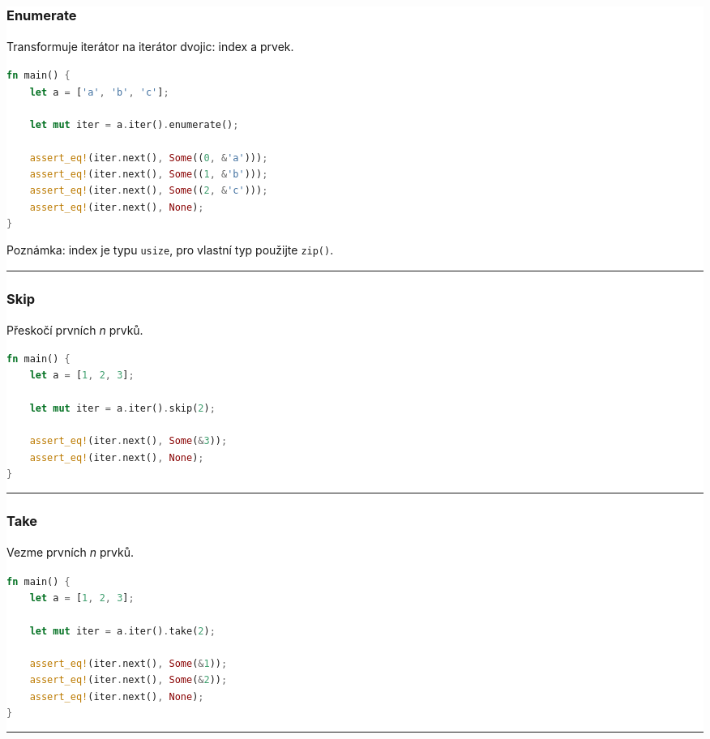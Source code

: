
### Enumerate

Transformuje iterátor na iterátor dvojic: index a prvek.

```rust
fn main() {
    let a = ['a', 'b', 'c'];

    let mut iter = a.iter().enumerate();

    assert_eq!(iter.next(), Some((0, &'a')));
    assert_eq!(iter.next(), Some((1, &'b')));
    assert_eq!(iter.next(), Some((2, &'c')));
    assert_eq!(iter.next(), None);
}
```

Poznámka: index je typu `usize`, pro vlastní typ použijte `zip()`.

---

### Skip

Přeskočí prvních _n_ prvků.

```rust
fn main() {
    let a = [1, 2, 3];

    let mut iter = a.iter().skip(2);

    assert_eq!(iter.next(), Some(&3));
    assert_eq!(iter.next(), None);
}
```

---

### Take

Vezme prvních _n_ prvků.

```rust
fn main() {
    let a = [1, 2, 3];

    let mut iter = a.iter().take(2);

    assert_eq!(iter.next(), Some(&1));
    assert_eq!(iter.next(), Some(&2));
    assert_eq!(iter.next(), None);
}
```

---
